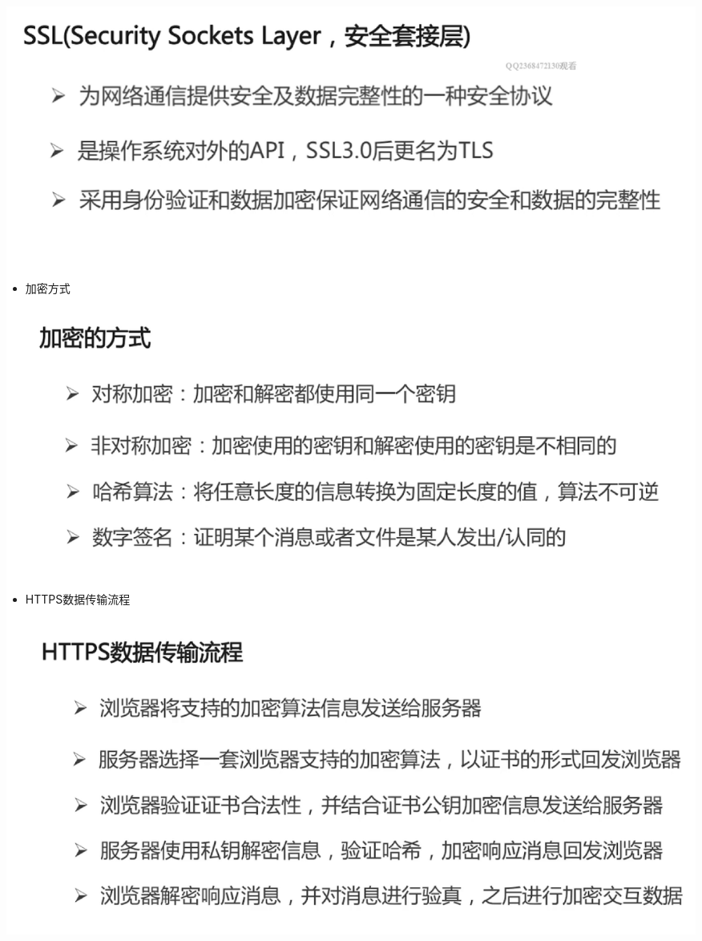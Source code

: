   ![7-30](..\笔记图片\7\7-30.png)

* 加密方式

  ![7-31](..\笔记图片\7\7-31.png)

* HTTPS数据传输流程

  ![7-32](..\笔记图片\7\7-32.png)
